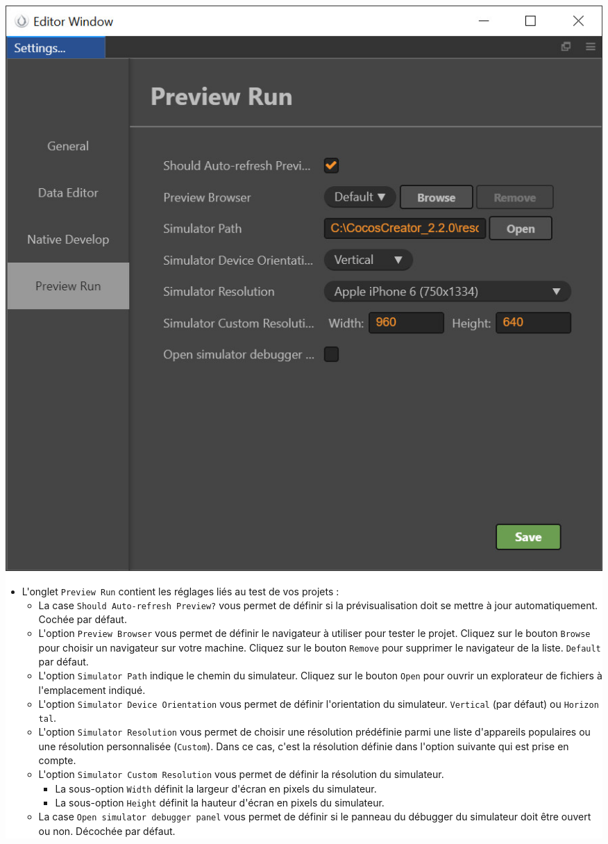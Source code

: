 
![Settings window, Preview Run tab](settings_window_preview_run_tab.jpg)

- L'onglet `Preview Run` contient les réglages liés au test de vos projets :
  - La case `Should Auto-refresh Preview?` vous permet de définir si la prévisualisation doit se mettre à jour automatiquement. Cochée par défaut.
  - L'option `Preview Browser` vous permet de définir le navigateur à utiliser pour tester le projet. Cliquez sur le bouton `Browse` pour choisir un navigateur sur votre machine. Cliquez sur le bouton `Remove` pour supprimer le navigateur de la liste. `Default` par défaut.
  - L'option `Simulator Path` indique le chemin du simulateur. Cliquez sur le bouton `Open` pour ouvrir un explorateur de fichiers à l'emplacement indiqué.
  - L'option `Simulator Device Orientation` vous permet de définir l'orientation du simulateur. `Vertical` (par défaut) ou `Horizontal`.
  - L'option `Simulator Resolution` vous permet de choisir une résolution prédéfinie parmi une liste d'appareils populaires ou une résolution personnalisée (`Custom`). Dans ce cas, c'est la résolution définie dans l'option suivante qui est prise en compte.
  - L'option `Simulator Custom Resolution` vous permet de définir la résolution du simulateur.
    - La sous-option `Width` définit la largeur d'écran en pixels du simulateur.
    - La sous-option `Height` définit la hauteur d'écran en pixels du simulateur.
  - La case `Open simulator debugger panel` vous permet de définir si le panneau du débugger du simulateur doit être ouvert ou non. Décochée par défaut.
